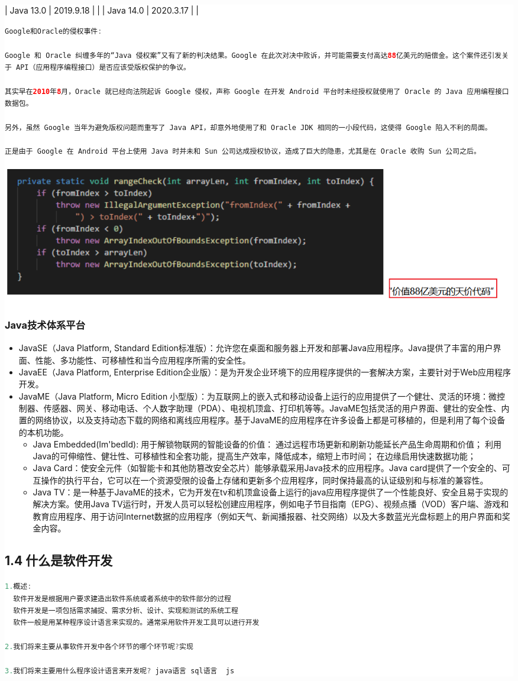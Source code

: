 |   Java 13.0   | 2019.9.18  |                                                              |
|   Java 14.0   | 2020.3.17  |                                                              |

```java
Google和Oracle的侵权事件:

Google 和 Oracle 纠缠多年的“Java 侵权案”又有了新的判决结果。Google 在此次对决中败诉，并可能需要支付高达88亿美元的赔偿金。这个案件还引发关于 API（应用程序编程接口）是否应该受版权保护的争议。

其实早在2010年8月，Oracle 就已经向法院起诉 Google 侵权，声称 Google 在开发 Android 平台时未经授权就使用了 Oracle 的 Java 应用编程接口数据包。

另外，虽然 Google 当年为避免版权问题而重写了 Java API，却意外地使用了和 Oracle JDK 相同的一小段代码，这使得 Google 陷入不利的局面。

正是由于 Google 在 Android 平台上使用 Java 时并未和 Sun 公司达成授权协议，造成了巨大的隐患，尤其是在 Oracle 收购 Sun 公司之后。
```

![1615793545482](img/1615793545482.png)

### Java技术体系平台

* JavaSE（Java Platform, Standard Edition标准版）：允许您在桌面和服务器上开发和部署Java应用程序。Java提供了丰富的用户界面、性能、多功能性、可移植性和当今应用程序所需的安全性。
* JavaEE（Java Platform, Enterprise Edition企业版）：是为开发企业环境下的应用程序提供的一套解决方案，主要针对于Web应用程序开发。
* JavaME（Java Platform, Micro Edition 小型版）：为互联网上的嵌入式和移动设备上运行的应用提供了一个健壮、灵活的环境：微控制器、传感器、网关、移动电话、个人数字助理（PDA）、电视机顶盒、打印机等等。JavaME包括灵活的用户界面、健壮的安全性、内置的网络协议，以及支持动态下载的网络和离线应用程序。基于JavaME的应用程序在许多设备上都是可移植的，但是利用了每个设备的本机功能。
  *  Java Embedded(Im'bedId): 用于解锁物联网的智能设备的价值：
     通过远程市场更新和刷新功能延长产品生命周期和价值；
     利用Java的可伸缩性、健壮性、可移植性和全套功能，提高生产效率，降低成本，缩短上市时间；
     在边缘启用快速数据功能；
  *  Java Card：使安全元件（如智能卡和其他防篡改安全芯片）能够承载采用Java技术的应用程序。Java card提供了一个安全的、可互操作的执行平台，它可以在一个资源受限的设备上存储和更新多个应用程序，同时保持最高的认证级别和与标准的兼容性。
  *  Java TV：是一种基于JavaME的技术，它为开发在tv和机顶盒设备上运行的java应用程序提供了一个性能良好、安全且易于实现的解决方案。使用Java TV运行时，开发人员可以轻松创建应用程序，例如电子节目指南（EPG）、视频点播（VOD）客户端、游戏和教育应用程序、用于访问Internet数据的应用程序（例如天气、新闻播报器、社交网络）以及大多数蓝光光盘标题上的用户界面和奖金内容。

## 1.4 什么是软件开发

```java
1.概述:
  软件开发是根据用户要求建造出软件系统或者系统中的软件部分的过程
  软件开发是一项包括需求捕捉、需求分析、设计、实现和测试的系统工程
  软件一般是用某种程序设计语言来实现的。通常采用软件开发工具可以进行开发
  
2.我们将来主要从事软件开发中各个环节的哪个环节呢?实现
  
3.我们将来主要用什么程序设计语言来开发呢? java语言 sql语言  js
```
